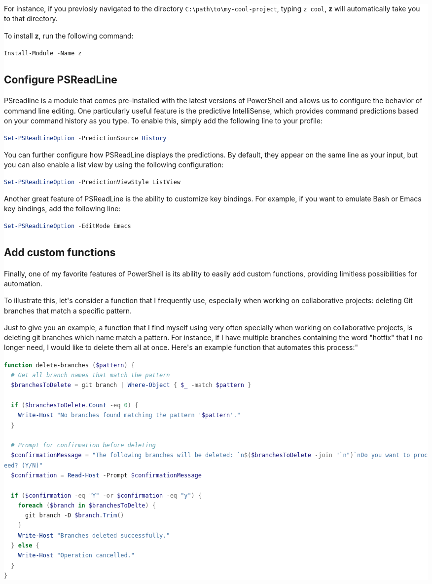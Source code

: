 For instance, if you previosly navigated to the directory `C:\path\to\my-cool-project`, typing `z cool`, **z** will automatically take you to that directory.

To install **z**, run the following command:
```ps1
Install-Module -Name z
```

## Configure PSReadLine

PSreadline is a module that comes pre-installed with the latest versions of PowerShell and allows us to configure the behavior of command line editing. One particularly useful feature is the predictive IntelliSense, which provides command predictions based on your command history as you type. To enable this, simply add the following line to your profile:

```ps1
Set-PSReadLineOption -PredictionSource History
```

You can further configure how PSReadLine displays the predictions. By default, they appear on the same line as your input, but you can also enable a list view by using the following configuration:

```ps1
Set-PSReadLineOption -PredictionViewStyle ListView
```

Another great feature of PSReadLine is the ability to customize key bindings. For example, if you want to emulate Bash or Emacs key bindings, add the following line:

```ps1
Set-PSReadLineOption -EditMode Emacs
```

## Add custom functions
Finally, one of my favorite features of PowerShell is its ability to easily add custom functions, providing limitless possibilities for automation.

To illustrate this, let's consider a function that I frequently use, especially when working on collaborative projects: deleting Git branches that match a specific pattern.

Just to give you an example, a function that I find myself using very often specially when working on collaborative projects, is deleting git branches which name match a pattern. For instance, if I have multiple branches containing the word "hotfix" that I no longer need, I would like to delete them all at once. Here's an example function that automates this process:"

```ps1
function delete-branches ($pattern) {
  # Get all branch names that match the pattern
  $branchesToDelete = git branch | Where-Object { $_ -match $pattern }

  if ($branchesToDelete.Count -eq 0) {
    Write-Host "No branches found matching the pattern '$pattern'."
  }

  # Prompt for confirmation before deleting
  $confirmationMessage = "The following branches will be deleted: `n$($branchesToDelete -join "`n")`nDo you want to proceed? (Y/N)"
  $confirmation = Read-Host -Prompt $confirmationMessage

  if ($confirmation -eq "Y" -or $confirmation -eq "y") {
    foreach ($branch in $branchesToDelte) {
      git branch -D $branch.Trim()
    }
    Write-Host "Branches deleted successfully."
  } else {
    Write-Host "Operation cancelled."
  }
}
```